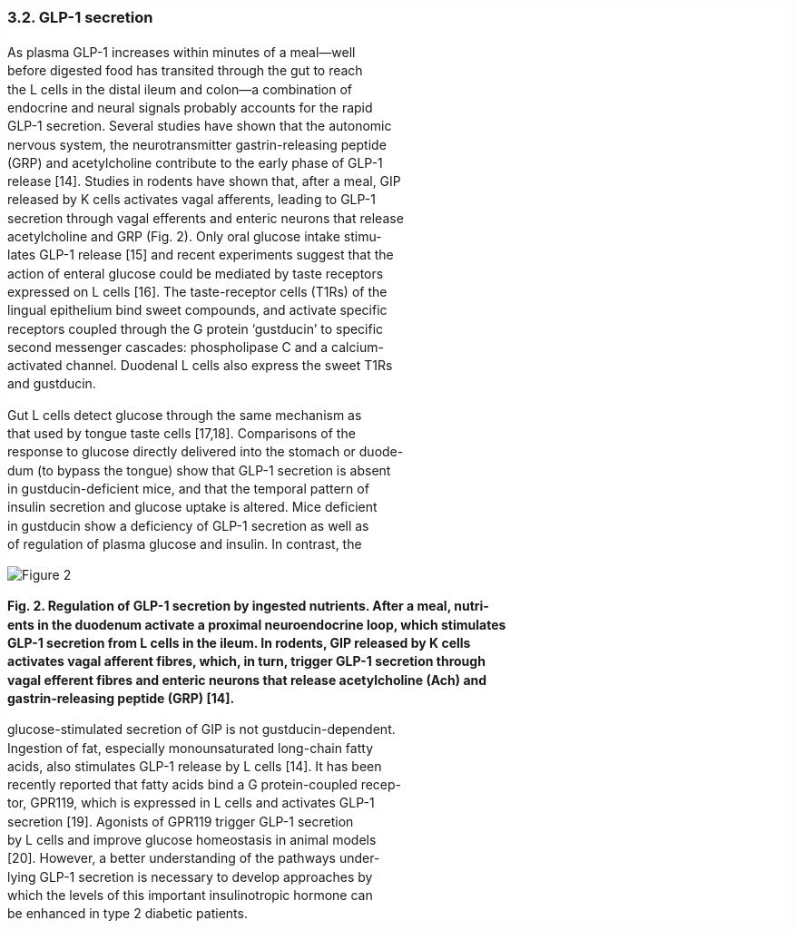 ### 3.2. GLP-1 secretion

As plasma GLP-1 increases within minutes of a meal—well  
before digested food has transited through the gut to reach  
the L cells in the distal ileum and colon—a combination of  
endocrine and neural signals probably accounts for the rapid  
GLP-1 secretion. Several studies have shown that the autonomic  
nervous system, the neurotransmitter gastrin-releasing peptide  
(GRP) and acetylcholine contribute to the early phase of GLP-1  
release [14]. Studies in rodents have shown that, after a meal, GIP  
released by K cells activates vagal afferents, leading to GLP-1  
secretion through vagal efferents and enteric neurons that release  
acetylcholine and GRP (Fig. 2). Only oral glucose intake stimu-  
lates GLP-1 release [15] and recent experiments suggest that the  
action of enteral glucose could be mediated by taste receptors  
expressed on L cells [16]. The taste-receptor cells (T1Rs) of the  
lingual epithelium bind sweet compounds, and activate specific  
receptors coupled through the G protein ‘gustducin’ to specific  
second messenger cascades: phospholipase C and a calcium-  
activated channel. Duodenal L cells also express the sweet T1Rs  
and gustducin.

Gut L cells detect glucose through the same mechanism as  
that used by tongue taste cells [17,18]. Comparisons of the  
response to glucose directly delivered into the stomach or duode-  
dum (to bypass the tongue) show that GLP-1 secretion is absent  
in gustducin-deficient mice, and that the temporal pattern of  
insulin secretion and glucose uptake is altered. Mice deficient  
in gustducin show a deficiency of GLP-1 secretion as well as  
of regulation of plasma glucose and insulin. In contrast, the  

![Figure 2](https://i.imgur.com/yourimage.png)

**Fig. 2. Regulation of GLP-1 secretion by ingested nutrients. After a meal, nutri-  
ents in the duodenum activate a proximal neuroendocrine loop, which stimulates  
GLP-1 secretion from L cells in the ileum. In rodents, GIP released by K cells  
activates vagal afferent fibres, which, in turn, trigger GLP-1 secretion through  
vagal efferent fibres and enteric neurons that release acetylcholine (Ach) and  
gastrin-releasing peptide (GRP) [14].**

glucose-stimulated secretion of GIP is not gustducin-dependent.  
Ingestion of fat, especially monounsaturated long-chain fatty  
acids, also stimulates GLP-1 release by L cells [14]. It has been  
recently reported that fatty acids bind a G protein-coupled recep-  
tor, GPR119, which is expressed in L cells and activates GLP-1  
secretion [19]. Agonists of GPR119 trigger GLP-1 secretion  
by L cells and improve glucose homeostasis in animal models  
[20]. However, a better understanding of the pathways under-  
lying GLP-1 secretion is necessary to develop approaches by  
which the levels of this important insulinotropic hormone can  
be enhanced in type 2 diabetic patients.
